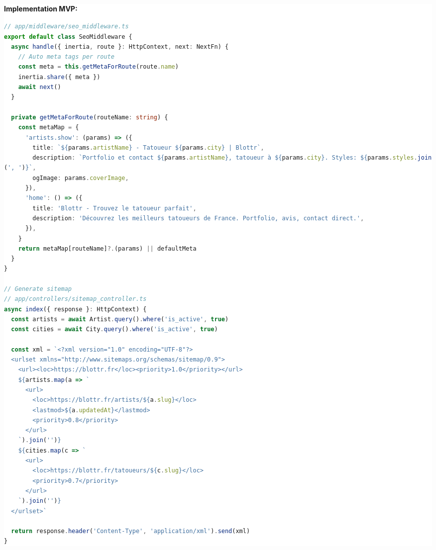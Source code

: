 **Implementation MVP:**
```typescript
// app/middleware/seo_middleware.ts
export default class SeoMiddleware {
  async handle({ inertia, route }: HttpContext, next: NextFn) {
    // Auto meta tags per route
    const meta = this.getMetaForRoute(route.name)
    inertia.share({ meta })
    await next()
  }

  private getMetaForRoute(routeName: string) {
    const metaMap = {
      'artists.show': (params) => ({
        title: `${params.artistName} - Tatoueur ${params.city} | Blottr`,
        description: `Portfolio et contact ${params.artistName}, tatoueur à ${params.city}. Styles: ${params.styles.join(', ')}`,
        ogImage: params.coverImage,
      }),
      'home': () => ({
        title: 'Blottr - Trouvez le tatoueur parfait',
        description: 'Découvrez les meilleurs tatoueurs de France. Portfolio, avis, contact direct.',
      }),
    }
    return metaMap[routeName]?.(params) || defaultMeta
  }
}

// Generate sitemap
// app/controllers/sitemap_controller.ts
async index({ response }: HttpContext) {
  const artists = await Artist.query().where('is_active', true)
  const cities = await City.query().where('is_active', true)

  const xml = `<?xml version="1.0" encoding="UTF-8"?>
  <urlset xmlns="http://www.sitemaps.org/schemas/sitemap/0.9">
    <url><loc>https://blottr.fr</loc><priority>1.0</priority></url>
    ${artists.map(a => `
      <url>
        <loc>https://blottr.fr/artists/${a.slug}</loc>
        <lastmod>${a.updatedAt}</lastmod>
        <priority>0.8</priority>
      </url>
    `).join('')}
    ${cities.map(c => `
      <url>
        <loc>https://blottr.fr/tatoueurs/${c.slug}</loc>
        <priority>0.7</priority>
      </url>
    `).join('')}
  </urlset>`

  return response.header('Content-Type', 'application/xml').send(xml)
}
```
